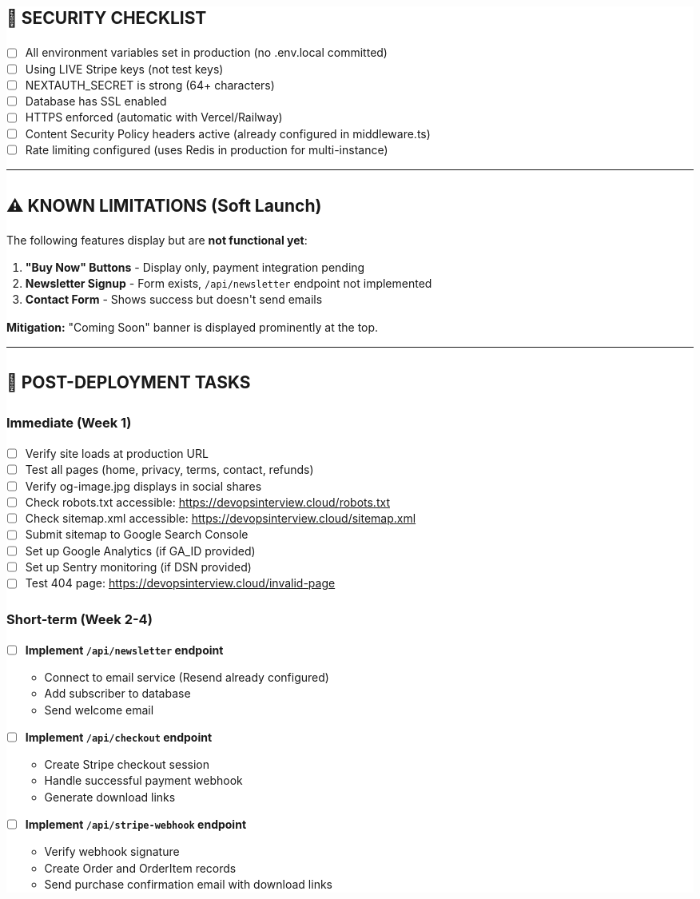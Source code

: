 ## 🔐 SECURITY CHECKLIST

- [ ] All environment variables set in production (no .env.local committed)
- [ ] Using LIVE Stripe keys (not test keys)
- [ ] NEXTAUTH_SECRET is strong (64+ characters)
- [ ] Database has SSL enabled
- [ ] HTTPS enforced (automatic with Vercel/Railway)
- [ ] Content Security Policy headers active (already configured in middleware.ts)
- [ ] Rate limiting configured (uses Redis in production for multi-instance)

---

## ⚠️ KNOWN LIMITATIONS (Soft Launch)

The following features display but are **not functional yet**:

1. **"Buy Now" Buttons** - Display only, payment integration pending
2. **Newsletter Signup** - Form exists, `/api/newsletter` endpoint not implemented
3. **Contact Form** - Shows success but doesn't send emails

**Mitigation:** "Coming Soon" banner is displayed prominently at the top.

---

## 🔄 POST-DEPLOYMENT TASKS

### Immediate (Week 1)

- [ ] Verify site loads at production URL
- [ ] Test all pages (home, privacy, terms, contact, refunds)
- [ ] Verify og-image.jpg displays in social shares
- [ ] Check robots.txt accessible: https://devopsinterview.cloud/robots.txt
- [ ] Check sitemap.xml accessible: https://devopsinterview.cloud/sitemap.xml
- [ ] Submit sitemap to Google Search Console
- [ ] Set up Google Analytics (if GA_ID provided)
- [ ] Set up Sentry monitoring (if DSN provided)
- [ ] Test 404 page: https://devopsinterview.cloud/invalid-page

### Short-term (Week 2-4)

- [ ] **Implement `/api/newsletter` endpoint**
  - Connect to email service (Resend already configured)
  - Add subscriber to database
  - Send welcome email

- [ ] **Implement `/api/checkout` endpoint**
  - Create Stripe checkout session
  - Handle successful payment webhook
  - Generate download links

- [ ] **Implement `/api/stripe-webhook` endpoint**
  - Verify webhook signature
  - Create Order and OrderItem records
  - Send purchase confirmation email with download links
